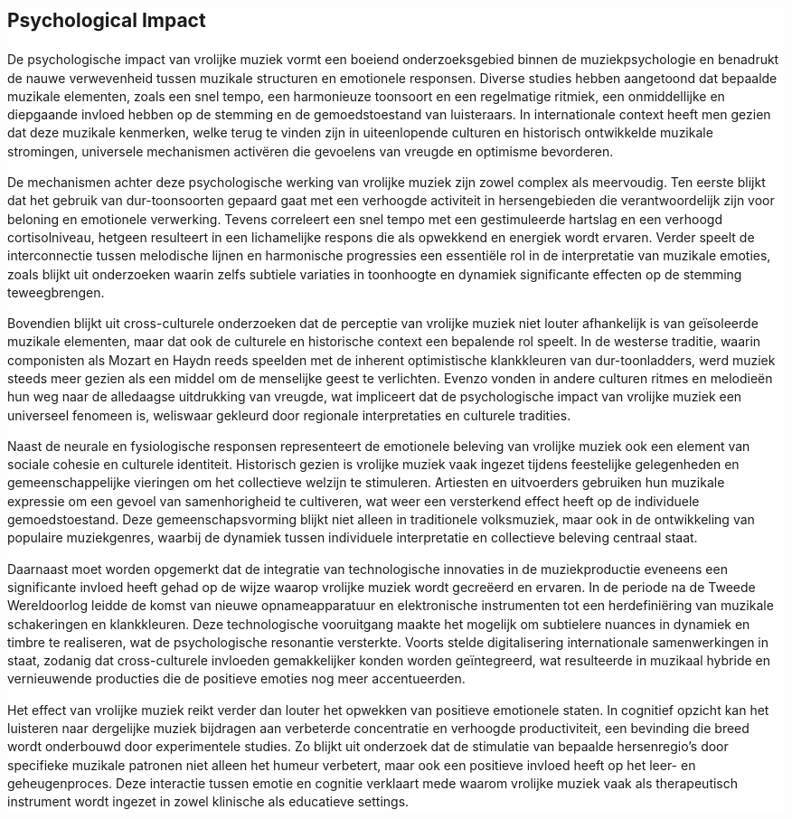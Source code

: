 ## Psychological Impact

De psychologische impact van vrolijke muziek vormt een boeiend onderzoeksgebied binnen de
muziekpsychologie en benadrukt de nauwe verwevenheid tussen muzikale structuren en emotionele
responsen. Diverse studies hebben aangetoond dat bepaalde muzikale elementen, zoals een snel tempo,
een harmonieuze toonsoort en een regelmatige ritmiek, een onmiddellijke en diepgaande invloed hebben
op de stemming en de gemoedstoestand van luisteraars. In internationale context heeft men gezien dat
deze muzikale kenmerken, welke terug te vinden zijn in uiteenlopende culturen en historisch
ontwikkelde muzikale stromingen, universele mechanismen activëren die gevoelens van vreugde en
optimisme bevorderen.

De mechanismen achter deze psychologische werking van vrolijke muziek zijn zowel complex als
meervoudig. Ten eerste blijkt dat het gebruik van dur-toonsoorten gepaard gaat met een verhoogde
activiteit in hersengebieden die verantwoordelijk zijn voor beloning en emotionele verwerking.
Tevens correleert een snel tempo met een gestimuleerde hartslag en een verhoogd cortisolniveau,
hetgeen resulteert in een lichamelijke respons die als opwekkend en energiek wordt ervaren. Verder
speelt de interconnectie tussen melodische lijnen en harmonische progressies een essentiële rol in
de interpretatie van muzikale emoties, zoals blijkt uit onderzoeken waarin zelfs subtiele variaties
in toonhoogte en dynamiek significante effecten op de stemming teweegbrengen.

Bovendien blijkt uit cross-culturele onderzoeken dat de perceptie van vrolijke muziek niet louter
afhankelijk is van geïsoleerde muzikale elementen, maar dat ook de culturele en historische context
een bepalende rol speelt. In de westerse traditie, waarin componisten als Mozart en Haydn reeds
speelden met de inherent optimistische klankkleuren van dur-toonladders, werd muziek steeds meer
gezien als een middel om de menselijke geest te verlichten. Evenzo vonden in andere culturen ritmes
en melodieën hun weg naar de alledaagse uitdrukking van vreugde, wat impliceert dat de
psychologische impact van vrolijke muziek een universeel fenomeen is, weliswaar gekleurd door
regionale interpretaties en culturele tradities.

Naast de neurale en fysiologische responsen representeert de emotionele beleving van vrolijke muziek
ook een element van sociale cohesie en culturele identiteit. Historisch gezien is vrolijke muziek
vaak ingezet tijdens feestelijke gelegenheden en gemeenschappelijke vieringen om het collectieve
welzijn te stimuleren. Artiesten en uitvoerders gebruiken hun muzikale expressie om een gevoel van
samenhorigheid te cultiveren, wat weer een versterkend effect heeft op de individuele
gemoedstoestand. Deze gemeenschapsvorming blijkt niet alleen in traditionele volksmuziek, maar ook
in de ontwikkeling van populaire muziekgenres, waarbij de dynamiek tussen individuele interpretatie
en collectieve beleving centraal staat.

Daarnaast moet worden opgemerkt dat de integratie van technologische innovaties in de
muziekproductie eveneens een significante invloed heeft gehad op de wijze waarop vrolijke muziek
wordt gecreëerd en ervaren. In de periode na de Tweede Wereldoorlog leidde de komst van nieuwe
opnameapparatuur en elektronische instrumenten tot een herdefiniëring van muzikale schakeringen en
klankkleuren. Deze technologische vooruitgang maakte het mogelijk om subtielere nuances in dynamiek
en timbre te realiseren, wat de psychologische resonantie versterkte. Voorts stelde digitalisering
internationale samenwerkingen in staat, zodanig dat cross-culturele invloeden gemakkelijker konden
worden geïntegreerd, wat resulteerde in muzikaal hybride en vernieuwende producties die de positieve
emoties nog meer accentueerden.

Het effect van vrolijke muziek reikt verder dan louter het opwekken van positieve emotionele staten.
In cognitief opzicht kan het luisteren naar dergelijke muziek bijdragen aan verbeterde concentratie
en verhoogde productiviteit, een bevinding die breed wordt onderbouwd door experimentele studies. Zo
blijkt uit onderzoek dat de stimulatie van bepaalde hersenregio’s door specifieke muzikale patronen
niet alleen het humeur verbetert, maar ook een positieve invloed heeft op het leer- en
geheugenproces. Deze interactie tussen emotie en cognitie verklaart mede waarom vrolijke muziek vaak
als therapeutisch instrument wordt ingezet in zowel klinische als educatieve settings.
